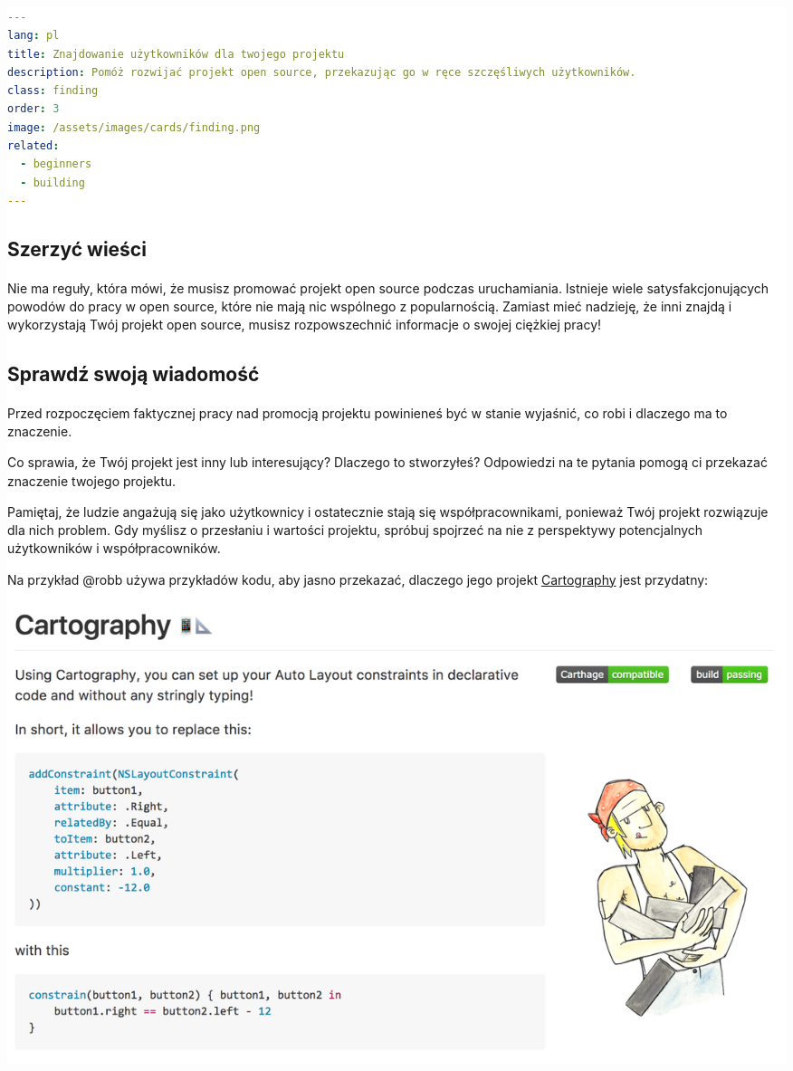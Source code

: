 ```yaml
---
lang: pl
title: Znajdowanie użytkowników dla twojego projektu
description: Pomóż rozwijać projekt open source, przekazując go w ręce szczęśliwych użytkowników.
class: finding
order: 3
image: /assets/images/cards/finding.png
related:
  - beginners
  - building
---
```


## Szerzyć wieści

Nie ma reguły, która mówi, że musisz promować projekt open source podczas uruchamiania. Istnieje wiele satysfakcjonujących powodów do pracy w open source, które nie mają nic wspólnego z popularnością. Zamiast mieć nadzieję, że inni znajdą i wykorzystają Twój projekt open source, musisz rozpowszechnić informacje o swojej ciężkiej pracy!

## Sprawdź swoją wiadomość

Przed rozpoczęciem faktycznej pracy nad promocją projektu powinieneś być w stanie wyjaśnić, co robi i dlaczego ma to znaczenie.

Co sprawia, że Twój projekt jest inny lub interesujący? Dlaczego to stworzyłeś? Odpowiedzi na te pytania pomogą ci przekazać znaczenie twojego projektu.

Pamiętaj, że ludzie angażują się jako użytkownicy i ostatecznie stają się współpracownikami, ponieważ Twój projekt rozwiązuje dla nich problem. Gdy myślisz o przesłaniu i wartości projektu, spróbuj spojrzeć na nie z perspektywy potencjalnych użytkowników i współpracowników.

Na przykład @robb używa przykładów kodu, aby jasno przekazać, dlaczego jego projekt [Cartography](https://github.com/robb/Cartography) jest przydatny:

![Cartography README](/assets/images/finding-users/cartography.jpg)
